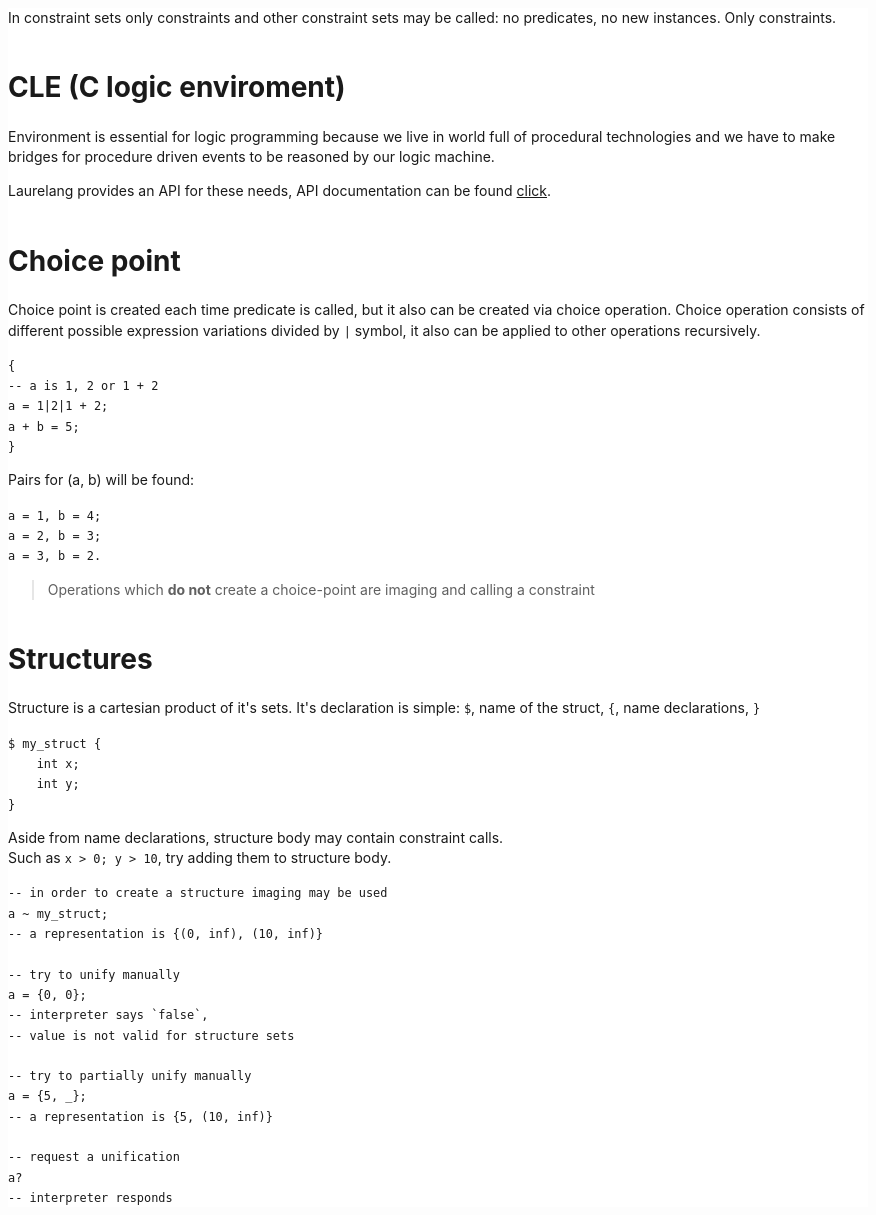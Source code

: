 In constraint sets only constraints and other constraint sets may be called: no predicates, no new instances. Only constraints.

# CLE (C logic enviroment)

Environment is essential for logic programming because we live in world full of procedural technologies and we have to make bridges for procedure driven events to be reasoned by our logic machine.

Laurelang provides an API for these needs, API documentation can be found [click](/docs/cle/index.md).

# Choice point

Choice point is created each time predicate is called, but it also can be created via choice operation. Choice operation consists of different possible expression variations divided by `|` symbol, it also can be applied to other operations recursively.

```laurelang
{
-- a is 1, 2 or 1 + 2
a = 1|2|1 + 2;
a + b = 5;
}
```

Pairs for (a, b) will be found:
```
a = 1, b = 4;
a = 2, b = 3;
a = 3, b = 2.
```

> Operations which **do not** create a choice-point are imaging and calling a constraint

# Structures

Structure is a cartesian product of it's sets. It's declaration is simple: `$`, name of the struct, `{`, name declarations, `}`

```laurelang
$ my_struct {
    int x;
    int y;
}
```

Aside from name declarations, structure body may contain constraint calls.  
Such as `x > 0; y > 10`, try adding them to structure body.

```laurelang
-- in order to create a structure imaging may be used
a ~ my_struct;
-- a representation is {(0, inf), (10, inf)}

-- try to unify manually
a = {0, 0};
-- interpreter says `false`, 
-- value is not valid for structure sets

-- try to partially unify manually
a = {5, _};
-- a representation is {5, (10, inf)}

-- request a unification
a?
-- interpreter responds
```